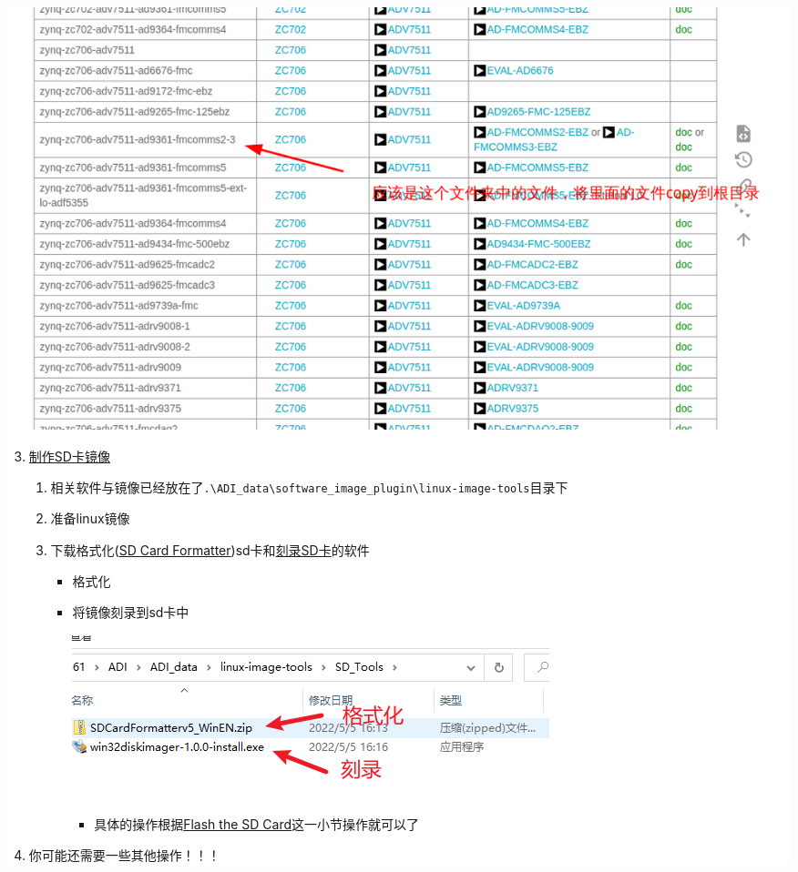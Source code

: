    ![image-20220507140106205](AD9361-note/image-20220507140106205.png)

3. [制作SD卡镜像](https://wiki.analog.com/resources/tools-software/linux-software/zynq_images/windows_hosts)

   1. 相关软件与镜像已经放在了`.\ADI_data\software_image_plugin\linux-image-tools`目录下

   2. 准备linux镜像

   3. 下载格式化([SD Card Formatter](https://www.sdcardformatter.com/))sd卡和[刻录SD卡](https://sourceforge.net/projects/win32diskimager/)的软件

      - 格式化

      - 将镜像刻录到sd卡中

        ![image-20220505161810120](AD9361-note/image-20220505161810120.png)

        - 具体的操作根据[Flash the SD Card](https://wiki.analog.com/resources/tools-software/linux-software/zynq_images/windows_hosts)这一小节操作就可以了

4. 你可能还需要一些其他操作！！！
